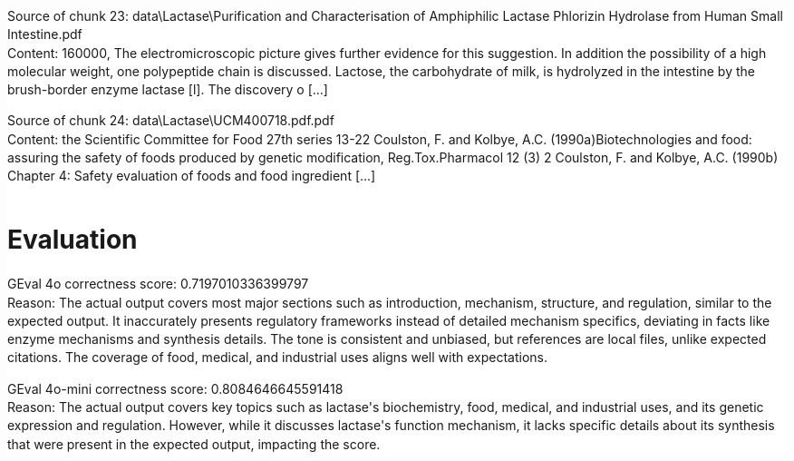 Source of chunk 23: data\Lactase\Purification and Characterisation of Amphiphilic Lactase Phlorizin Hydrolase from Human Small Intestine.pdf<br>Content: 160000, The electromicroscopic picture gives further evidence for this suggestion. In addition the possibility of a 
high molecular weight, one polypeptide chain is discussed. 
Lactose, the carbohydrate of milk, is hydrolyzed in the 
intestine by the brush-border enzyme lactase [l]. The discovery 
o [...] 

Source of chunk 24: data\Lactase\UCM400718.pdf.pdf<br>Content: the Scientific Committee for Food 27th series 13-22
Coulston, F. and Kolbye, A.C. (1990a)Biotechnologies and food: assuring the safety of foods
produced by genetic modification, Reg.Tox.Pharmacol 12 (3) 2
Coulston, F. and Kolbye, A.C. (1990b) Chapter 4: Safety evaluation of foods and food
ingredient [...] 

# Evaluation
GEval 4o correctness score: 0.7197010336399797<br>Reason: The actual output covers most major sections such as introduction, mechanism, structure, and regulation, similar to the expected output. It inaccurately presents regulatory frameworks instead of detailed mechanism specifics, deviating in facts like enzyme mechanisms and synthesis details. The tone is consistent and unbiased, but references are local files, unlike expected citations. The coverage of food, medical, and industrial uses aligns well with expectations.

GEval 4o-mini correctness score: 0.8084646645591418<br>Reason: The actual output covers key topics such as lactase's biochemistry, food, medical, and industrial uses, and its genetic expression and regulation. However, while it discusses lactase's function mechanism, it lacks specific details about its synthesis that were present in the expected output, impacting the score.

